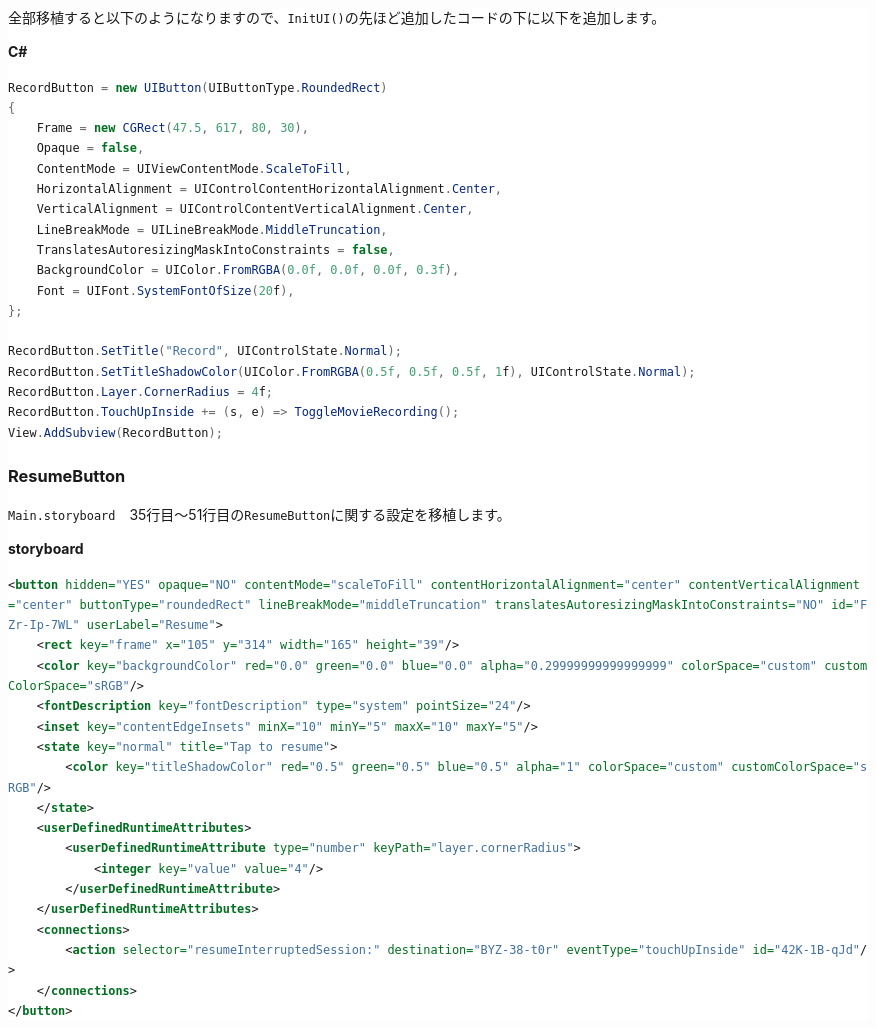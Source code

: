 全部移植すると以下のようになりますので、<code>InitUI()</code>の先ほど追加したコードの下に以下を追加します。

**C#**
```csharp
RecordButton = new UIButton(UIButtonType.RoundedRect)
{
	Frame = new CGRect(47.5, 617, 80, 30),
	Opaque = false,
	ContentMode = UIViewContentMode.ScaleToFill,
	HorizontalAlignment = UIControlContentHorizontalAlignment.Center,
	VerticalAlignment = UIControlContentVerticalAlignment.Center,
	LineBreakMode = UILineBreakMode.MiddleTruncation,
	TranslatesAutoresizingMaskIntoConstraints = false,
	BackgroundColor = UIColor.FromRGBA(0.0f, 0.0f, 0.0f, 0.3f),
	Font = UIFont.SystemFontOfSize(20f),
};

RecordButton.SetTitle("Record", UIControlState.Normal);
RecordButton.SetTitleShadowColor(UIColor.FromRGBA(0.5f, 0.5f, 0.5f, 1f), UIControlState.Normal);
RecordButton.Layer.CornerRadius = 4f;
RecordButton.TouchUpInside += (s, e) => ToggleMovieRecording();
View.AddSubview(RecordButton);
```


### ResumeButton ###

<code>Main.storyboard</code>　35行目～51行目の<code>ResumeButton</code>に関する設定を移植します。

**storyboard**
```xml
<button hidden="YES" opaque="NO" contentMode="scaleToFill" contentHorizontalAlignment="center" contentVerticalAlignment="center" buttonType="roundedRect" lineBreakMode="middleTruncation" translatesAutoresizingMaskIntoConstraints="NO" id="FZr-Ip-7WL" userLabel="Resume">
    <rect key="frame" x="105" y="314" width="165" height="39"/>
    <color key="backgroundColor" red="0.0" green="0.0" blue="0.0" alpha="0.29999999999999999" colorSpace="custom" customColorSpace="sRGB"/>
    <fontDescription key="fontDescription" type="system" pointSize="24"/>
    <inset key="contentEdgeInsets" minX="10" minY="5" maxX="10" maxY="5"/>
    <state key="normal" title="Tap to resume">
        <color key="titleShadowColor" red="0.5" green="0.5" blue="0.5" alpha="1" colorSpace="custom" customColorSpace="sRGB"/>
    </state>
    <userDefinedRuntimeAttributes>
        <userDefinedRuntimeAttribute type="number" keyPath="layer.cornerRadius">
            <integer key="value" value="4"/>
        </userDefinedRuntimeAttribute>
    </userDefinedRuntimeAttributes>
    <connections>
        <action selector="resumeInterruptedSession:" destination="BYZ-38-t0r" eventType="touchUpInside" id="42K-1B-qJd"/>
    </connections>
</button>
```
